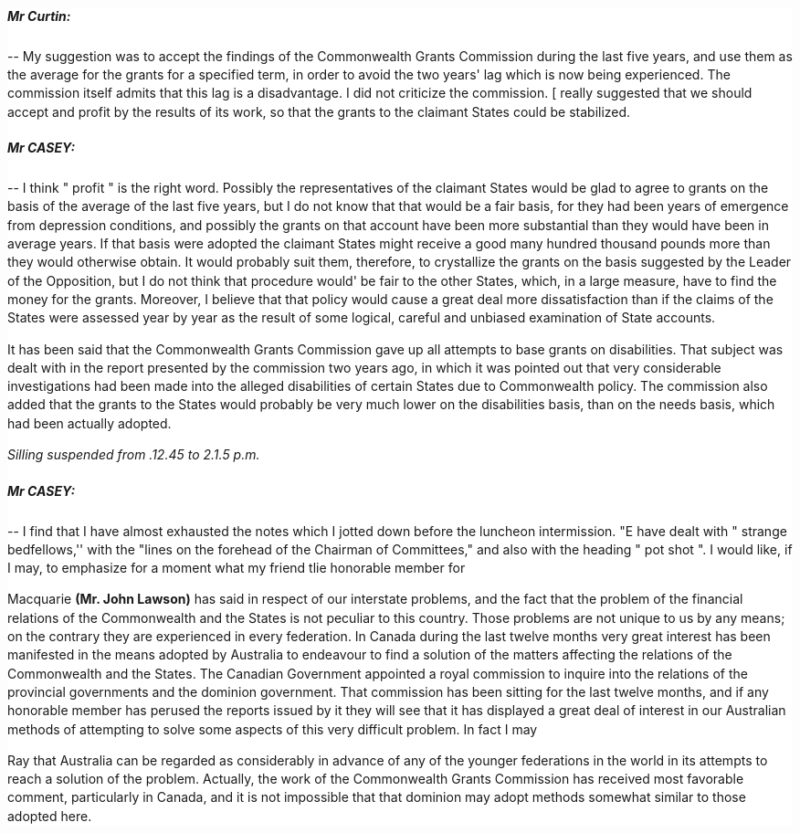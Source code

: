 ##### Mr Curtin:

--  My suggestion was to accept the findings of the Commonwealth Grants Commission during the last five years, and use them as the average for the grants for a specified term, in order to avoid the two years' lag which is now being experienced. The commission itself admits that this lag is a disadvantage. I did not criticize the commission. [ really suggested that we should accept and profit by the results of its work, so that the grants to the claimant States could be stabilized. 

##### Mr CASEY:

-- I think " profit " is the right word. Possibly the representatives of the claimant States would be glad to agree to grants on the basis of the average of the last five years, but I do not know that that would be a fair basis, for they had been years of emergence from depression conditions, and possibly the grants on that account have been more substantial than they would have been in average years. If that basis were adopted the claimant States might receive a good many hundred thousand pounds more than they would otherwise obtain. It would probably suit them, therefore, to crystallize the grants on the basis suggested by the Leader of the Opposition, but I do not think that procedure would' be fair to the other States, which, in a large measure, have to find the money for the grants. Moreover, I believe that that policy would cause a great deal more dissatisfaction than if the claims of the States were assessed year by year as the result of some logical, careful and unbiased examination of State accounts. 

It has been said that the Commonwealth Grants Commission gave up all attempts to base grants on disabilities. That subject was dealt with in the report presented by the commission two years ago, in which it was pointed out that very considerable investigations had been made into the alleged disabilities of certain States due to Commonwealth policy. The commission also added that the grants to the States would probably be very much lower on the disabilities basis, than on the needs basis, which had been actually adopted. 


 *Silling suspended from .12.45 to 2.1.5 p.m.* 


##### Mr CASEY:

-- I find that I have almost exhausted the notes which I jotted down before the luncheon intermission. "E have dealt with " strange bedfellows,'' with the "lines on the forehead of the  Chairman  of Committees," and also with the heading " pot shot ". I would like, if I may, to emphasize for a moment what my friend tlie honorable member for 

Macquarie  **(Mr. John Lawson)**  has said in respect of our interstate problems, and the fact that the problem of the financial relations of the Commonwealth and the States is not peculiar to this country. Those problems are not unique to us by any means; on the contrary they are experienced in every federation. In Canada during the last twelve months very great interest has been manifested in the means adopted by Australia to endeavour to find a solution of the matters affecting the relations of the Commonwealth and the States. The Canadian Government appointed a royal commission to inquire into the relations of the provincial governments and the dominion government. That commission has been sitting for the last twelve months, and if any honorable member has perused the reports issued by it they will see that it has displayed a great deal of interest in our Australian methods of attempting to solve some aspects of this very difficult problem. In fact I may 

Ray that Australia can be regarded as considerably in advance of any of the younger federations in the world in its attempts to reach a solution of the problem. Actually, the work of the Commonwealth Grants Commission has received most favorable comment, particularly in Canada, and it is not impossible that that dominion may adopt methods somewhat similar to those adopted here. 
